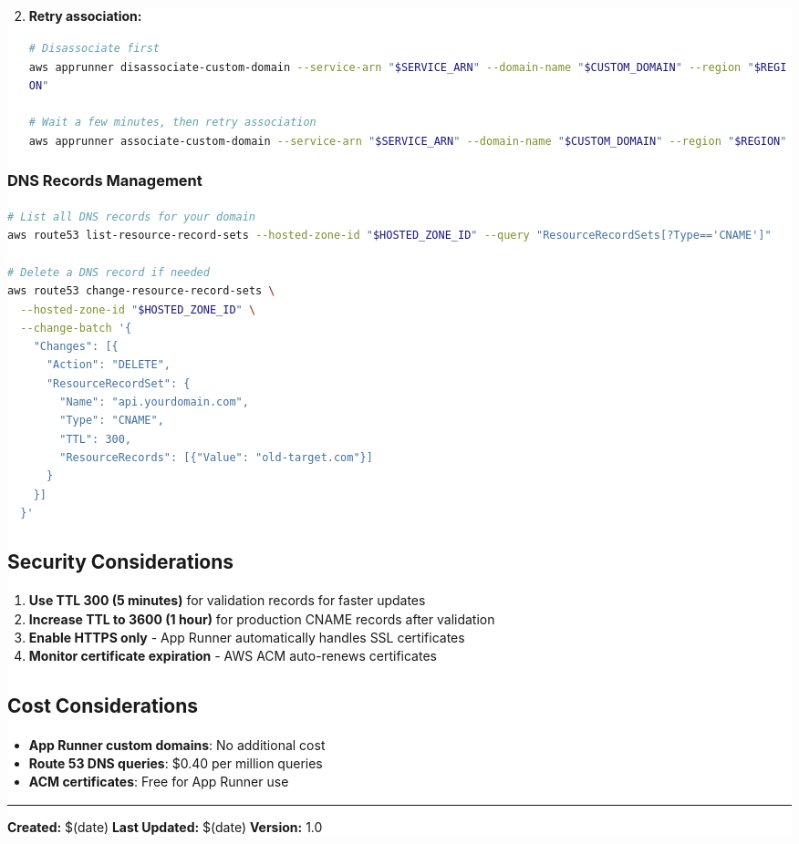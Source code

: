 2. **Retry association:**
   ```bash
   # Disassociate first
   aws apprunner disassociate-custom-domain --service-arn "$SERVICE_ARN" --domain-name "$CUSTOM_DOMAIN" --region "$REGION"
   
   # Wait a few minutes, then retry association
   aws apprunner associate-custom-domain --service-arn "$SERVICE_ARN" --domain-name "$CUSTOM_DOMAIN" --region "$REGION"
   ```

### DNS Records Management

```bash
# List all DNS records for your domain
aws route53 list-resource-record-sets --hosted-zone-id "$HOSTED_ZONE_ID" --query "ResourceRecordSets[?Type=='CNAME']"

# Delete a DNS record if needed
aws route53 change-resource-record-sets \
  --hosted-zone-id "$HOSTED_ZONE_ID" \
  --change-batch '{
    "Changes": [{
      "Action": "DELETE",
      "ResourceRecordSet": {
        "Name": "api.yourdomain.com",
        "Type": "CNAME",
        "TTL": 300,
        "ResourceRecords": [{"Value": "old-target.com"}]
      }
    }]
  }'
```

## Security Considerations

1. **Use TTL 300 (5 minutes)** for validation records for faster updates
2. **Increase TTL to 3600 (1 hour)** for production CNAME records after validation
3. **Enable HTTPS only** - App Runner automatically handles SSL certificates
4. **Monitor certificate expiration** - AWS ACM auto-renews certificates

## Cost Considerations

- **App Runner custom domains**: No additional cost
- **Route 53 DNS queries**: $0.40 per million queries
- **ACM certificates**: Free for App Runner use

---

**Created:** $(date)
**Last Updated:** $(date)
**Version:** 1.0 